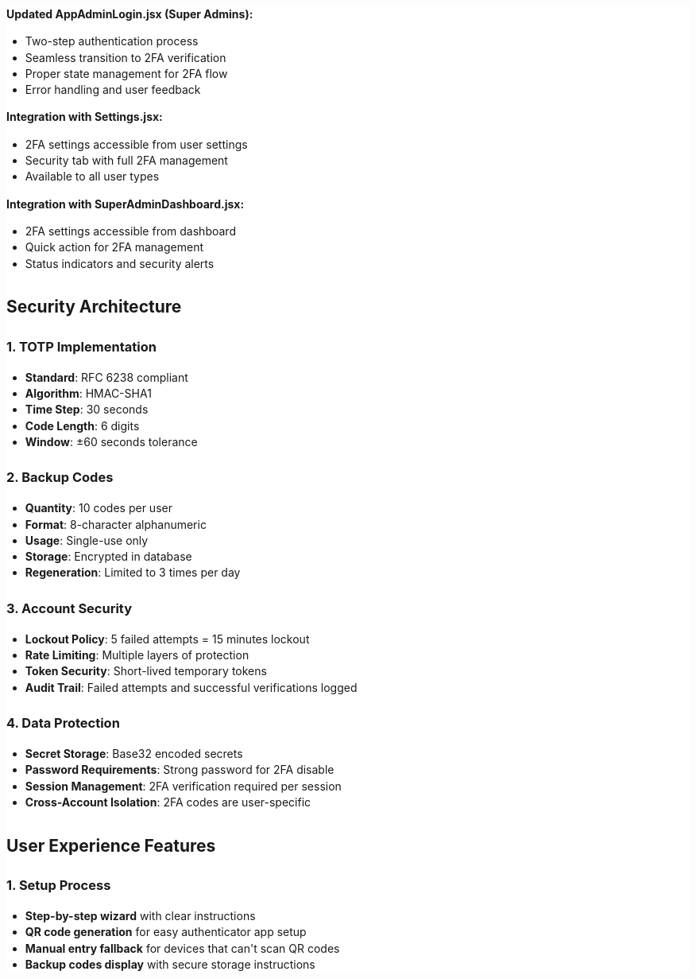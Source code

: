 **Updated AppAdminLogin.jsx (Super Admins):**
- Two-step authentication process
- Seamless transition to 2FA verification
- Proper state management for 2FA flow
- Error handling and user feedback

**Integration with Settings.jsx:**
- 2FA settings accessible from user settings
- Security tab with full 2FA management
- Available to all user types

**Integration with SuperAdminDashboard.jsx:**
- 2FA settings accessible from dashboard
- Quick action for 2FA management
- Status indicators and security alerts

## Security Architecture

### 1. TOTP Implementation
- **Standard**: RFC 6238 compliant
- **Algorithm**: HMAC-SHA1
- **Time Step**: 30 seconds
- **Code Length**: 6 digits
- **Window**: ±60 seconds tolerance

### 2. Backup Codes
- **Quantity**: 10 codes per user
- **Format**: 8-character alphanumeric
- **Usage**: Single-use only
- **Storage**: Encrypted in database
- **Regeneration**: Limited to 3 times per day

### 3. Account Security
- **Lockout Policy**: 5 failed attempts = 15 minutes lockout
- **Rate Limiting**: Multiple layers of protection
- **Token Security**: Short-lived temporary tokens
- **Audit Trail**: Failed attempts and successful verifications logged

### 4. Data Protection
- **Secret Storage**: Base32 encoded secrets
- **Password Requirements**: Strong password for 2FA disable
- **Session Management**: 2FA verification required per session
- **Cross-Account Isolation**: 2FA codes are user-specific

## User Experience Features

### 1. Setup Process
- **Step-by-step wizard** with clear instructions
- **QR code generation** for easy authenticator app setup
- **Manual entry fallback** for devices that can't scan QR codes
- **Backup codes display** with secure storage instructions
